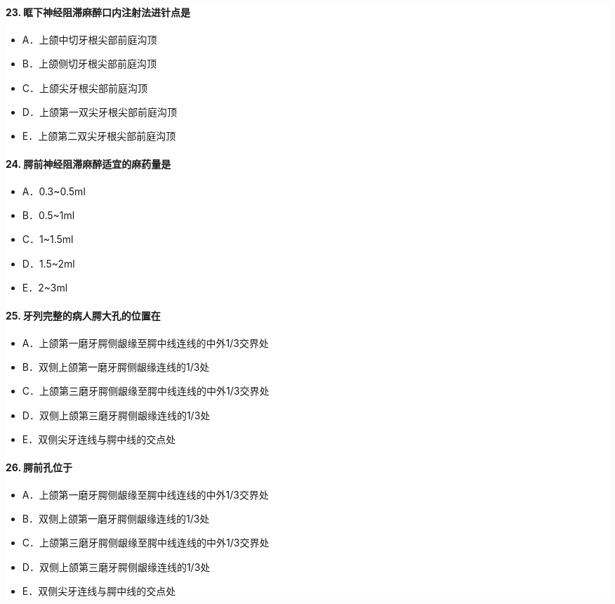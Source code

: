 





#### 23. 眶下神经阻滞麻醉口内注射法进针点是

* A．上颌中切牙根尖部前庭沟顶

* B．上颌侧切牙根尖部前庭沟顶

* C．上颌尖牙根尖部前庭沟顶

* D．上颌第一双尖牙根尖部前庭沟顶

* E．上颌第二双尖牙根尖部前庭沟顶







#### 24. 腭前神经阻滞麻醉适宜的麻药量是

* A．0.3~0.5ml

* B．0.5~1ml

* C．1~1.5ml

* D．1.5~2ml

* E．2~3ml







#### 25. 牙列完整的病人腭大孔的位置在

* A．上颌第一磨牙腭侧龈缘至腭中线连线的中外1/3交界处

* B．双侧上颌第一磨牙腭侧龈缘连线的1/3处

* C．上颌第三磨牙腭侧龈缘至腭中线连线的中外1/3交界处

* D．双侧上颌第三磨牙腭侧龈缘连线的1/3处

* E．双侧尖牙连线与腭中线的交点处







#### 26. 腭前孔位于

* A．上颌第一磨牙腭侧龈缘至腭中线连线的中外1/3交界处

* B．双侧上颌第一磨牙腭侧龈缘连线的1/3处

* C．上颌第三磨牙腭侧龈缘至腭中线连线的中外1/3交界处

* D．双侧上颌第三磨牙腭侧龈缘连线的1/3处

* E．双侧尖牙连线与腭中线的交点处
